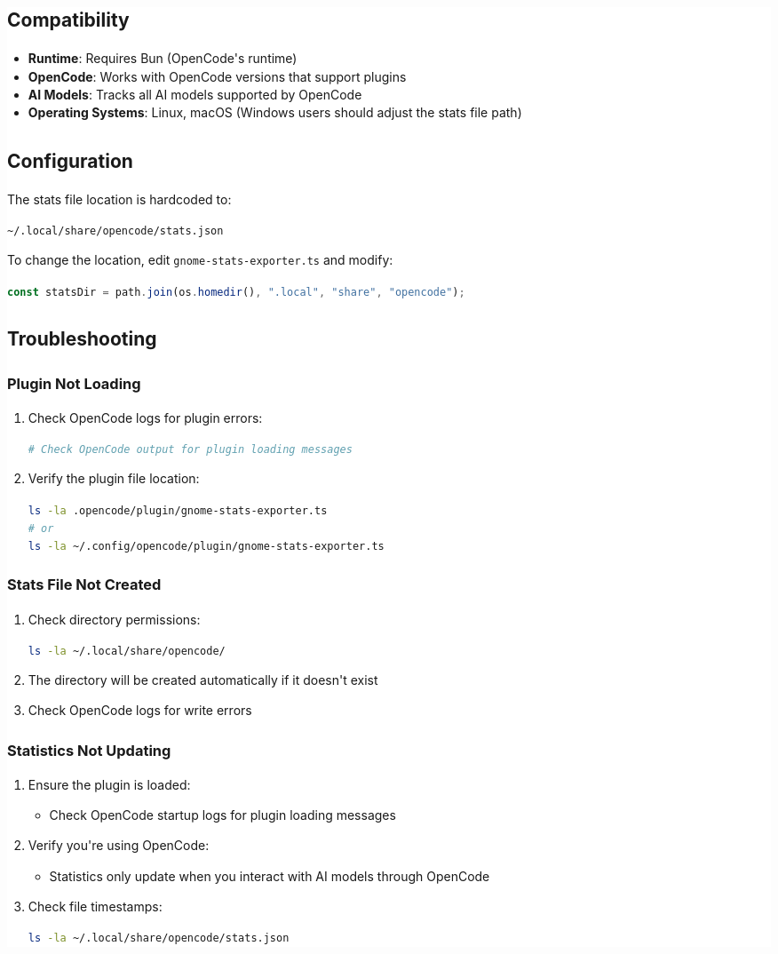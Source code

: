 ## Compatibility

- **Runtime**: Requires Bun (OpenCode's runtime)
- **OpenCode**: Works with OpenCode versions that support plugins
- **AI Models**: Tracks all AI models supported by OpenCode
- **Operating Systems**: Linux, macOS (Windows users should adjust the stats file path)

## Configuration

The stats file location is hardcoded to:
```
~/.local/share/opencode/stats.json
```

To change the location, edit `gnome-stats-exporter.ts` and modify:
```typescript
const statsDir = path.join(os.homedir(), ".local", "share", "opencode");
```

## Troubleshooting

### Plugin Not Loading

1. Check OpenCode logs for plugin errors:
   ```bash
   # Check OpenCode output for plugin loading messages
   ```

2. Verify the plugin file location:
   ```bash
   ls -la .opencode/plugin/gnome-stats-exporter.ts
   # or
   ls -la ~/.config/opencode/plugin/gnome-stats-exporter.ts
   ```

### Stats File Not Created

1. Check directory permissions:
   ```bash
   ls -la ~/.local/share/opencode/
   ```

2. The directory will be created automatically if it doesn't exist

3. Check OpenCode logs for write errors

### Statistics Not Updating

1. Ensure the plugin is loaded:
   - Check OpenCode startup logs for plugin loading messages

2. Verify you're using OpenCode:
   - Statistics only update when you interact with AI models through OpenCode

3. Check file timestamps:
   ```bash
   ls -la ~/.local/share/opencode/stats.json
   ```

